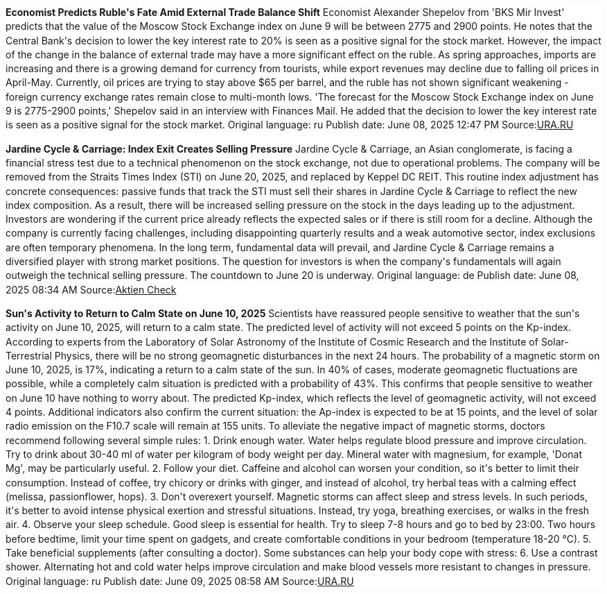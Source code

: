 **Economist Predicts Ruble's Fate Amid External Trade Balance Shift**
Economist Alexander Shepelov from 'BKS Mir Invest' predicts that the value of the Moscow Stock Exchange index on June 9 will be between 2775 and 2900 points. He notes that the Central Bank's decision to lower the key interest rate to 20% is seen as a positive signal for the stock market. However, the impact of the change in the balance of external trade may have a more significant effect on the ruble. As spring approaches, imports are increasing and there is a growing demand for currency from tourists, while export revenues may decline due to falling oil prices in April-May. Currently, oil prices are trying to stay above $65 per barrel, and the ruble has not shown significant weakening - foreign currency exchange rates remain close to multi-month lows. 'The forecast for the Moscow Stock Exchange index on June 9 is 2775-2900 points,' Shepelov said in an interview with Finances Mail. He added that the decision to lower the key interest rate is seen as a positive signal for the stock market.
Original language: ru
Publish date: June 08, 2025 12:47 PM
Source:[URA.RU](https://ura.news/news/1052945924)

**Jardine Cycle & Carriage: Index Exit Creates Selling Pressure**
Jardine Cycle & Carriage, an Asian conglomerate, is facing a financial stress test due to a technical phenomenon on the stock exchange, not due to operational problems. The company will be removed from the Straits Times Index (STI) on June 20, 2025, and replaced by Keppel DC REIT. This routine index adjustment has concrete consequences: passive funds that track the STI must sell their shares in Jardine Cycle & Carriage to reflect the new index composition. As a result, there will be increased selling pressure on the stock in the days leading up to the adjustment. Investors are wondering if the current price already reflects the expected sales or if there is still room for a decline. Although the company is currently facing challenges, including disappointing quarterly results and a weak automotive sector, index exclusions are often temporary phenomena. In the long term, fundamental data will prevail, and Jardine Cycle & Carriage remains a diversified player with strong market positions. The question for investors is when the company's fundamentals will again outweigh the technical selling pressure. The countdown to June 20 is underway.
Original language: de
Publish date: June 08, 2025 08:34 AM
Source:[Aktien Check](https://www.aktiencheck.de/news/Artikel-Jardine_Cycle_Carriage_Index_Aus_schuert_Verkaufsdruck-18643828)

**Sun's Activity to Return to Calm State on June 10, 2025**
Scientists have reassured people sensitive to weather that the sun's activity on June 10, 2025, will return to a calm state. The predicted level of activity will not exceed 5 points on the Kp-index. According to experts from the Laboratory of Solar Astronomy of the Institute of Cosmic Research and the Institute of Solar-Terrestrial Physics, there will be no strong geomagnetic disturbances in the next 24 hours. The probability of a magnetic storm on June 10, 2025, is 17%, indicating a return to a calm state of the sun. In 40% of cases, moderate geomagnetic fluctuations are possible, while a completely calm situation is predicted with a probability of 43%. This confirms that people sensitive to weather on June 10 have nothing to worry about. The predicted Kp-index, which reflects the level of geomagnetic activity, will not exceed 4 points. Additional indicators also confirm the current situation: the Ap-index is expected to be at 15 points, and the level of solar radio emission on the F10.7 scale will remain at 155 units. To alleviate the negative impact of magnetic storms, doctors recommend following several simple rules: 1. Drink enough water. Water helps regulate blood pressure and improve circulation. Try to drink about 30-40 ml of water per kilogram of body weight per day. Mineral water with magnesium, for example, 'Donat Mg', may be particularly useful. 2. Follow your diet. Caffeine and alcohol can worsen your condition, so it's better to limit their consumption. Instead of coffee, try chicory or drinks with ginger, and instead of alcohol, try herbal teas with a calming effect (melissa, passionflower, hops). 3. Don't overexert yourself. Magnetic storms can affect sleep and stress levels. In such periods, it's better to avoid intense physical exertion and stressful situations. Instead, try yoga, breathing exercises, or walks in the fresh air. 4. Observe your sleep schedule. Good sleep is essential for health. Try to sleep 7-8 hours and go to bed by 23:00. Two hours before bedtime, limit your time spent on gadgets, and create comfortable conditions in your bedroom (temperature 18-20 °C). 5. Take beneficial supplements (after consulting a doctor). Some substances can help your body cope with stress: 6. Use a contrast shower. Alternating hot and cold water helps improve circulation and make blood vessels more resistant to changes in pressure.
Original language: ru
Publish date: June 09, 2025 08:58 AM
Source:[URA.RU](https://ura.news/news/1052946237)
